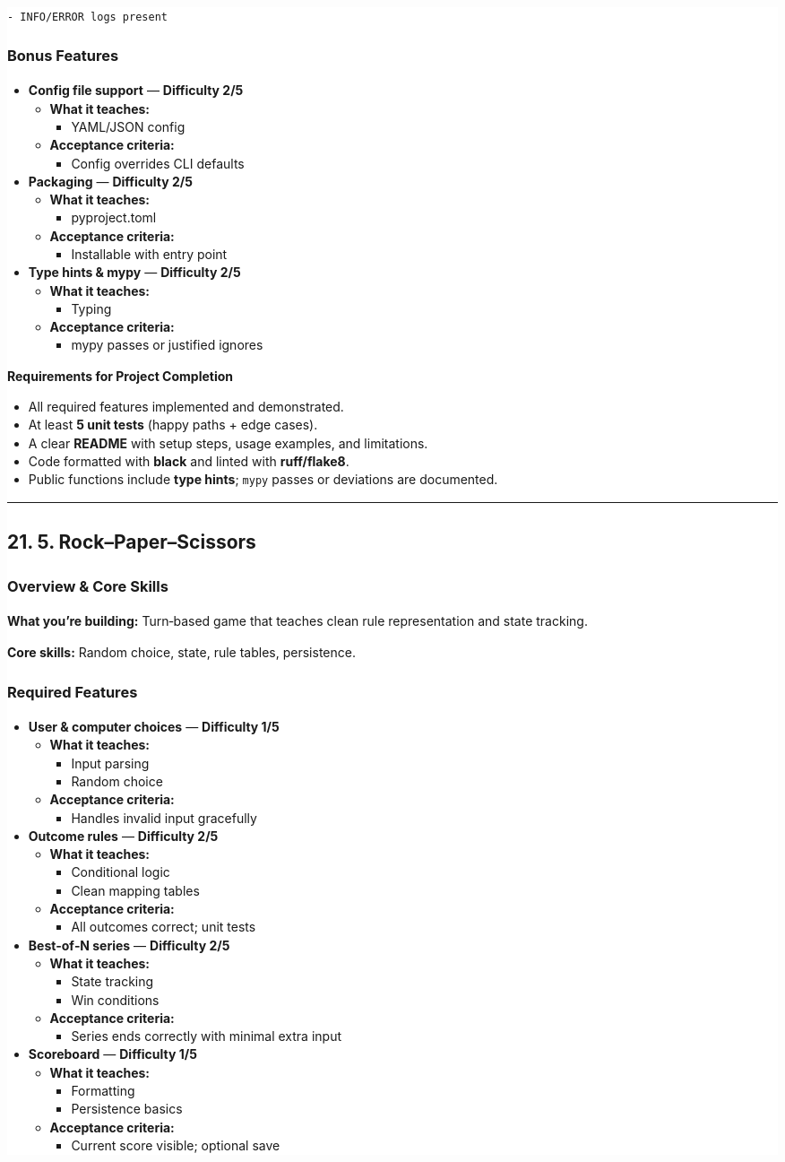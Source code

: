     - INFO/ERROR logs present

### Bonus Features

- **Config file support** — **Difficulty 2/5**
  - **What it teaches:**
    - YAML/JSON config
  - **Acceptance criteria:**
    - Config overrides CLI defaults
- **Packaging** — **Difficulty 2/5**
  - **What it teaches:**
    - pyproject.toml
  - **Acceptance criteria:**
    - Installable with entry point
- **Type hints & mypy** — **Difficulty 2/5**
  - **What it teaches:**
    - Typing
  - **Acceptance criteria:**
    - mypy passes or justified ignores


**Requirements for Project Completion**  
- All required features implemented and demonstrated.  
- At least **5 unit tests** (happy paths + edge cases).  
- A clear **README** with setup steps, usage examples, and limitations.  
- Code formatted with **black** and linted with **ruff/flake8**.  
- Public functions include **type hints**; `mypy` passes or deviations are documented.  

---

## 21. 5. Rock–Paper–Scissors

### Overview & Core Skills

**What you’re building:** Turn‑based game that teaches clean rule representation and state tracking.

**Core skills:** Random choice, state, rule tables, persistence.


### Required Features

- **User & computer choices** — **Difficulty 1/5**
  - **What it teaches:**
    - Input parsing
    - Random choice
  - **Acceptance criteria:**
    - Handles invalid input gracefully
- **Outcome rules** — **Difficulty 2/5**
  - **What it teaches:**
    - Conditional logic
    - Clean mapping tables
  - **Acceptance criteria:**
    - All outcomes correct; unit tests
- **Best‑of‑N series** — **Difficulty 2/5**
  - **What it teaches:**
    - State tracking
    - Win conditions
  - **Acceptance criteria:**
    - Series ends correctly with minimal extra input
- **Scoreboard** — **Difficulty 1/5**
  - **What it teaches:**
    - Formatting
    - Persistence basics
  - **Acceptance criteria:**
    - Current score visible; optional save
